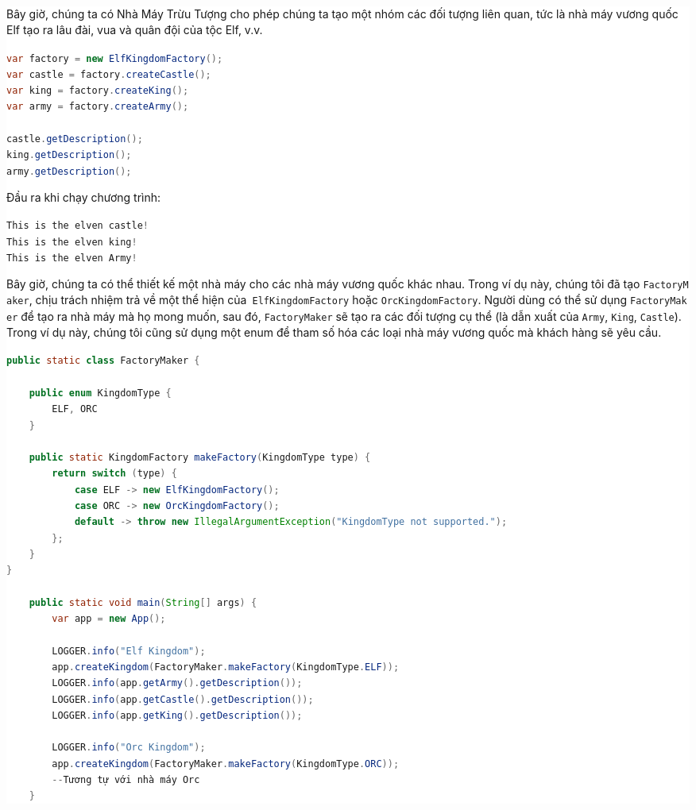 Bây giờ, chúng ta có Nhà Máy Trừu Tượng cho phép chúng ta tạo một nhóm các đối tượng liên quan, tức là nhà máy vương quốc Elf tạo ra lâu đài, vua và quân đội của tộc Elf, v.v.

```java
var factory = new ElfKingdomFactory();
var castle = factory.createCastle();
var king = factory.createKing();
var army = factory.createArmy();

castle.getDescription();
king.getDescription();
army.getDescription();
```

Đầu ra khi chạy chương trình:

```java
This is the elven castle!
This is the elven king!
This is the elven Army!
```

Bây giờ, chúng ta có thể thiết kế một nhà máy cho các nhà máy vương quốc khác nhau. Trong ví dụ này, chúng tôi đã tạo `FactoryMaker`, chịu trách nhiệm trả về một thể hiện của` ElfKingdomFactory` hoặc `OrcKingdomFactory`.
Người dùng có thể sử dụng `FactoryMaker` để tạo ra nhà máy mà họ mong muốn, sau đó, `FactoryMaker` sẽ tạo ra các đối tượng cụ thể (là dẫn xuất của `Army`, `King`, `Castle`).
Trong ví dụ này, chúng tôi cũng sử dụng một enum để tham số hóa các loại nhà máy vương quốc mà khách hàng sẽ yêu cầu.

```java
public static class FactoryMaker {

    public enum KingdomType {
        ELF, ORC
    }

    public static KingdomFactory makeFactory(KingdomType type) {
        return switch (type) {
            case ELF -> new ElfKingdomFactory();
            case ORC -> new OrcKingdomFactory();
            default -> throw new IllegalArgumentException("KingdomType not supported.");
        };
    }
}

    public static void main(String[] args) {
        var app = new App();

        LOGGER.info("Elf Kingdom");
        app.createKingdom(FactoryMaker.makeFactory(KingdomType.ELF));
        LOGGER.info(app.getArmy().getDescription());
        LOGGER.info(app.getCastle().getDescription());
        LOGGER.info(app.getKing().getDescription());

        LOGGER.info("Orc Kingdom");
        app.createKingdom(FactoryMaker.makeFactory(KingdomType.ORC));
        --Tương tự với nhà máy Orc
    }
```

